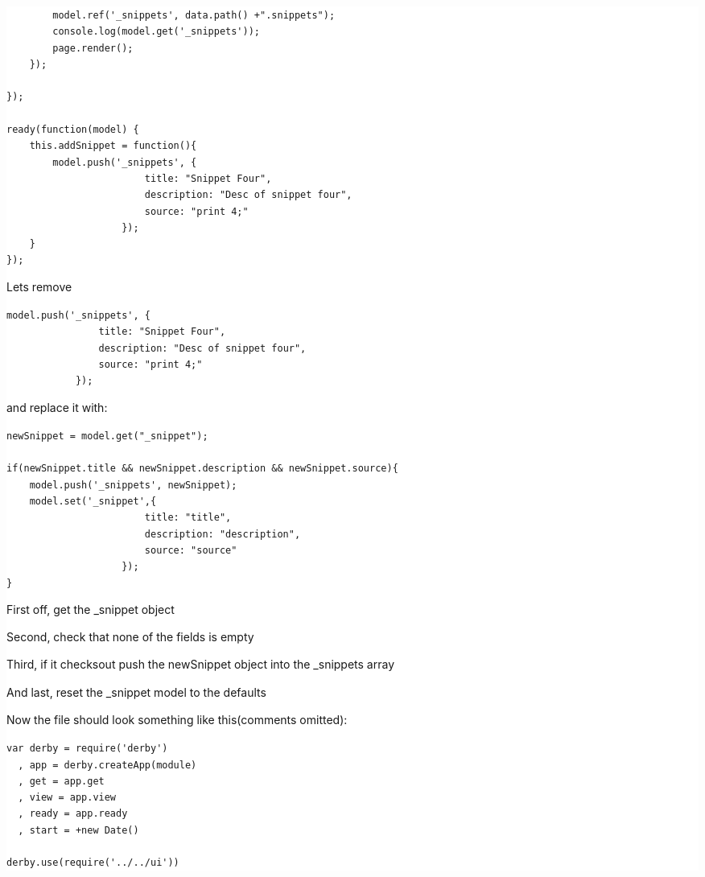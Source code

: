             model.ref('_snippets', data.path() +".snippets");
            console.log(model.get('_snippets'));
            page.render();
        });
    
    });
    
    ready(function(model) {
        this.addSnippet = function(){
            model.push('_snippets', {
                            title: "Snippet Four",
                            description: "Desc of snippet four",
                            source: "print 4;"
                        });
        }
    });
    
Lets remove

    model.push('_snippets', {
                    title: "Snippet Four",
                    description: "Desc of snippet four",
                    source: "print 4;"
                });

and replace it with:

    newSnippet = model.get("_snippet");

    if(newSnippet.title && newSnippet.description && newSnippet.source){
        model.push('_snippets', newSnippet);
        model.set('_snippet',{
                            title: "title",
                            description: "description",
                            source: "source"
                        });
    }
    
First off, get the _snippet object

Second, check that none of the fields is empty

Third, if it checksout push the newSnippet object into the _snippets array

And last, reset the _snippet model to the defaults

Now the file should look something like this(comments omitted):

    var derby = require('derby')
      , app = derby.createApp(module)
      , get = app.get
      , view = app.view
      , ready = app.ready
      , start = +new Date()
    
    derby.use(require('../../ui'))
    
    
